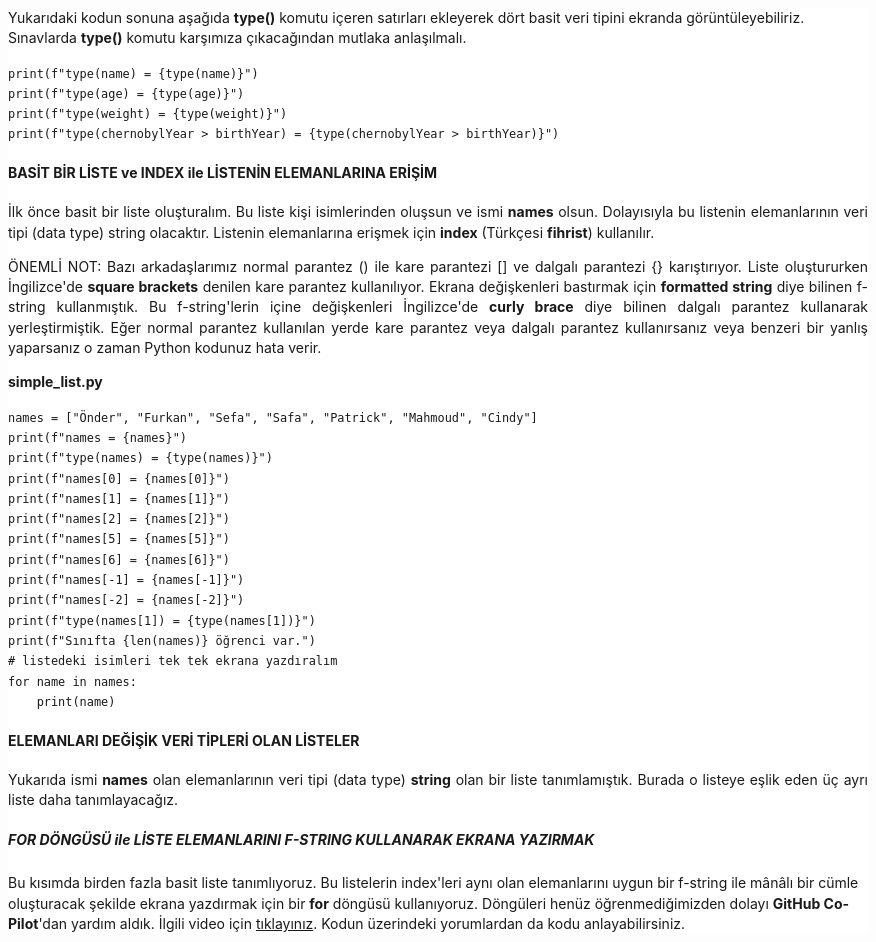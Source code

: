 <p>Yukarıdaki kodun sonuna aşağıda <b>type()</b> komutu içeren satırları ekleyerek dört basit veri tipini ekranda görüntüleyebiliriz. Sınavlarda <b>type()</b> komutu karşımıza çıkacağından mutlaka anlaşılmalı.</p>

```
print(f"type(name) = {type(name)}")
print(f"type(age) = {type(age)}")
print(f"type(weight) = {type(weight)}")
print(f"type(chernobylYear > birthYear) = {type(chernobylYear > birthYear)}")
```

<h4>BASİT BİR LİSTE ve INDEX ile LİSTENİN ELEMANLARINA ERİŞİM</h4>
<p align="justify">İlk önce basit bir liste oluşturalım. Bu liste kişi isimlerinden oluşsun ve ismi <b>names</b> olsun. Dolayısıyla bu listenin elemanlarının veri tipi (data type) string olacaktır. Listenin elemanlarına erişmek için <b>index</b> (Türkçesi <b>fihrist</b>) kullanılır.</p>

<p align="justify">ÖNEMLİ NOT: Bazı arkadaşlarımız normal parantez () ile kare parantezi [] ve dalgalı parantezi {} karıştırıyor. Liste oluştururken İngilizce'de <b>square brackets</b> denilen kare parantez kullanılıyor. Ekrana değişkenleri bastırmak için <b>formatted string</b> diye bilinen f-string kullanmıştık. Bu f-string'lerin içine değişkenleri İngilizce'de <b>curly brace</b> diye bilinen dalgalı parantez kullanarak yerleştirmiştik. Eğer normal parantez kullanılan yerde kare parantez veya dalgalı parantez kullanırsanız veya benzeri bir yanlış yaparsanız o zaman Python kodunuz hata verir.</p>

<b>simple_list.py</b>

```
names = ["Önder", "Furkan", "Sefa", "Safa", "Patrick", "Mahmoud", "Cindy"]
print(f"names = {names}")
print(f"type(names) = {type(names)}")
print(f"names[0] = {names[0]}")
print(f"names[1] = {names[1]}")
print(f"names[2] = {names[2]}")
print(f"names[5] = {names[5]}")
print(f"names[6] = {names[6]}")
print(f"names[-1] = {names[-1]}")
print(f"names[-2] = {names[-2]}")
print(f"type(names[1]) = {type(names[1])}")
print(f"Sınıfta {len(names)} öğrenci var.")
# listedeki isimleri tek tek ekrana yazdıralım
for name in names:
    print(name)
```

<h4>ELEMANLARI DEĞİŞİK VERİ TİPLERİ OLAN LİSTELER</h4>

<p align="justify">Yukarıda ismi <b>names</b> olan elemanlarının veri tipi (data type) <b>string</b> olan bir liste tanımlamıştık. Burada o listeye eşlik eden üç ayrı liste daha tanımlayacağız.</p>

<h5>FOR DÖNGÜSÜ ile LİSTE ELEMANLARINI F-STRING KULLANARAK EKRANA YAZIRMAK</h5>
<p> Bu kısımda birden fazla basit liste tanımlıyoruz. Bu listelerin index'leri aynı olan elemanlarını uygun bir f-string ile mânâlı bir cümle oluşturacak şekilde ekrana yazdırmak için bir <b>for</b> döngüsü kullanıyoruz. Döngüleri henüz öğrenmediğimizden dolayı <b>GitHub Co-Pilot</b>'dan yardım aldık. İlgili video için <a href="https://www.youtube.com/watch?v=KnJXExjCgqE" target="_blank">tıklayınız</a>. Kodun üzerindeki yorumlardan da kodu anlayabilirsiniz.</p>
